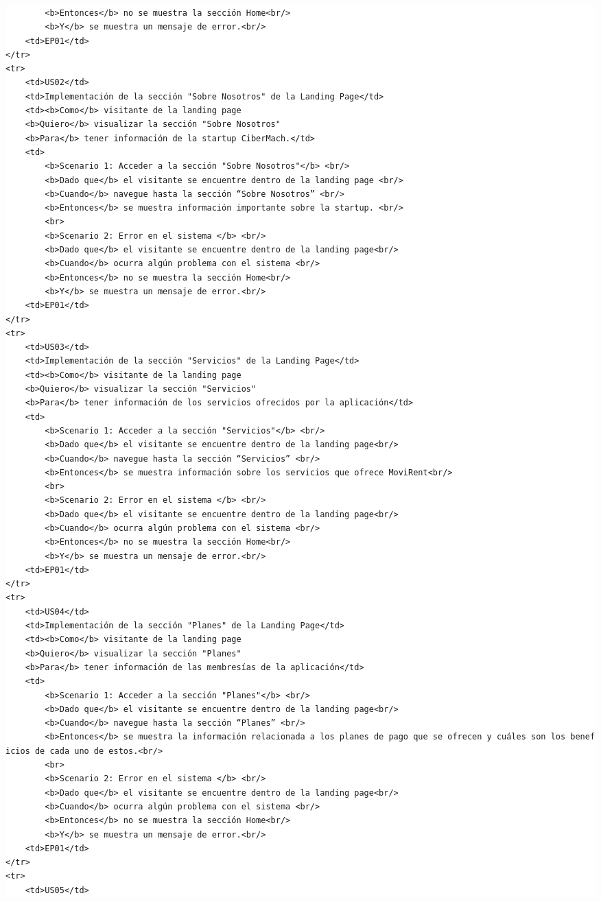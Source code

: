             <b>Entonces</b> no se muestra la sección Home<br/>
            <b>Y</b> se muestra un mensaje de error.<br/>
        <td>EP01</td>
    </tr>
    <tr>
        <td>US02</td>
        <td>Implementación de la sección "Sobre Nosotros" de la Landing Page</td>
        <td><b>Como</b> visitante de la landing page
        <b>Quiero</b> visualizar la sección "Sobre Nosotros"
        <b>Para</b> tener información de la startup CiberMach.</td>
        <td>
            <b>Scenario 1: Acceder a la sección "Sobre Nosotros"</b> <br/>
            <b>Dado que</b> el visitante se encuentre dentro de la landing page <br/>
            <b>Cuando</b> navegue hasta la sección “Sobre Nosotros” <br/>
            <b>Entonces</b> se muestra información importante sobre la startup. <br/>
            <br>
            <b>Scenario 2: Error en el sistema </b> <br/>
            <b>Dado que</b> el visitante se encuentre dentro de la landing page<br/>
            <b>Cuando</b> ocurra algún problema con el sistema <br/>
            <b>Entonces</b> no se muestra la sección Home<br/>
            <b>Y</b> se muestra un mensaje de error.<br/>
        <td>EP01</td>
    </tr>
    <tr>
        <td>US03</td>
        <td>Implementación de la sección "Servicios" de la Landing Page</td>
        <td><b>Como</b> visitante de la landing page
        <b>Quiero</b> visualizar la sección "Servicios"
        <b>Para</b> tener información de los servicios ofrecidos por la aplicación</td>
        <td>
            <b>Scenario 1: Acceder a la sección "Servicios"</b> <br/>
            <b>Dado que</b> el visitante se encuentre dentro de la landing page<br/>
            <b>Cuando</b> navegue hasta la sección “Servicios” <br/>
            <b>Entonces</b> se muestra información sobre los servicios que ofrece MoviRent<br/>
            <br>
            <b>Scenario 2: Error en el sistema </b> <br/>
            <b>Dado que</b> el visitante se encuentre dentro de la landing page<br/>
            <b>Cuando</b> ocurra algún problema con el sistema <br/>
            <b>Entonces</b> no se muestra la sección Home<br/>
            <b>Y</b> se muestra un mensaje de error.<br/>
        <td>EP01</td>
    </tr>
    <tr>
        <td>US04</td>
        <td>Implementación de la sección "Planes" de la Landing Page</td>
        <td><b>Como</b> visitante de la landing page
        <b>Quiero</b> visualizar la sección "Planes"
        <b>Para</b> tener información de las membresías de la aplicación</td>
        <td>
            <b>Scenario 1: Acceder a la sección "Planes"</b> <br/>
            <b>Dado que</b> el visitante se encuentre dentro de la landing page<br/>
            <b>Cuando</b> navegue hasta la sección “Planes” <br/>
            <b>Entonces</b> se muestra la información relacionada a los planes de pago que se ofrecen y cuáles son los beneficios de cada uno de estos.<br/>
            <br>
            <b>Scenario 2: Error en el sistema </b> <br/>
            <b>Dado que</b> el visitante se encuentre dentro de la landing page<br/>
            <b>Cuando</b> ocurra algún problema con el sistema <br/>
            <b>Entonces</b> no se muestra la sección Home<br/>
            <b>Y</b> se muestra un mensaje de error.<br/>
        <td>EP01</td>
    </tr>
    <tr>
        <td>US05</td>